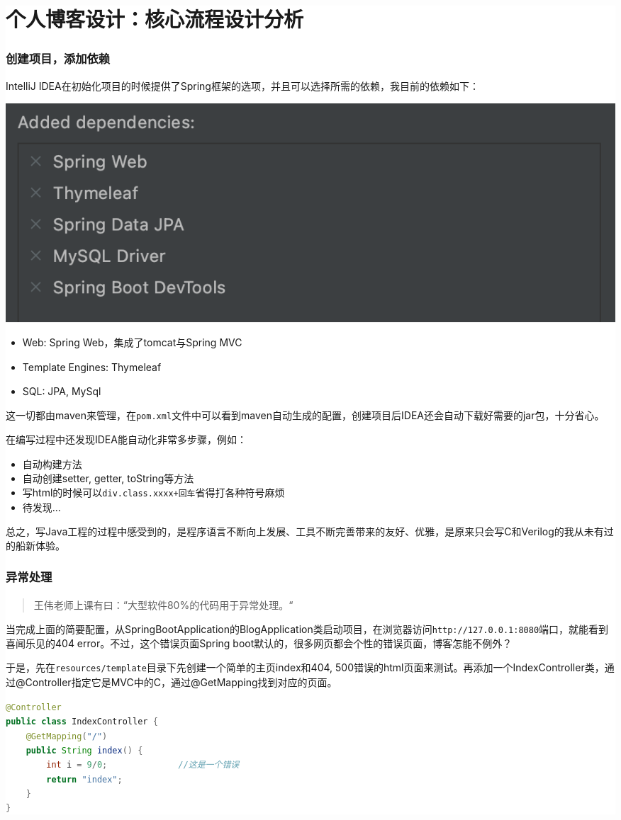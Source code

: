 # 个人博客设计：核心流程设计分析



### 创建项目，添加依赖

IntelliJ IDEA在初始化项目的时候提供了Spring框架的选项，并且可以选择所需的依赖，我目前的依赖如下：

![image-20211127110705831](2-核心流程设计分析.assets/image-20211127110705831.png)

- Web: Spring Web，集成了tomcat与Spring MVC

- Template Engines: Thymeleaf

- SQL: JPA, MySql

这一切都由maven来管理，在`pom.xml`文件中可以看到maven自动生成的配置，创建项目后IDEA还会自动下载好需要的jar包，十分省心。

在编写过程中还发现IDEA能自动化非常多步骤，例如：

- 自动构建方法
- 自动创建setter, getter, toString等方法
- 写html的时候可以`div.class.xxxx+回车`省得打各种符号麻烦
- 待发现...

总之，写Java工程的过程中感受到的，是程序语言不断向上发展、工具不断完善带来的友好、优雅，是原来只会写C和Verilog的我从未有过的船新体验。



### 异常处理

> 王伟老师上课有曰：“大型软件80%的代码用于异常处理。“

当完成上面的简要配置，从SpringBootApplication的BlogApplication类启动项目，在浏览器访问`http://127.0.0.1:8080`端口，就能看到喜闻乐见的404 error。不过，这个错误页面Spring boot默认的，很多网页都会个性的错误页面，博客怎能不例外？

于是，先在`resources/template`目录下先创建一个简单的主页index和404, 500错误的html页面来测试。再添加一个IndexController类，通过@Controller指定它是MVC中的C，通过@GetMapping找到对应的页面。

```Java
@Controller
public class IndexController {
    @GetMapping("/")
    public String index() {
        int i = 9/0;              //这是一个错误
        return "index";
    }
}
```
